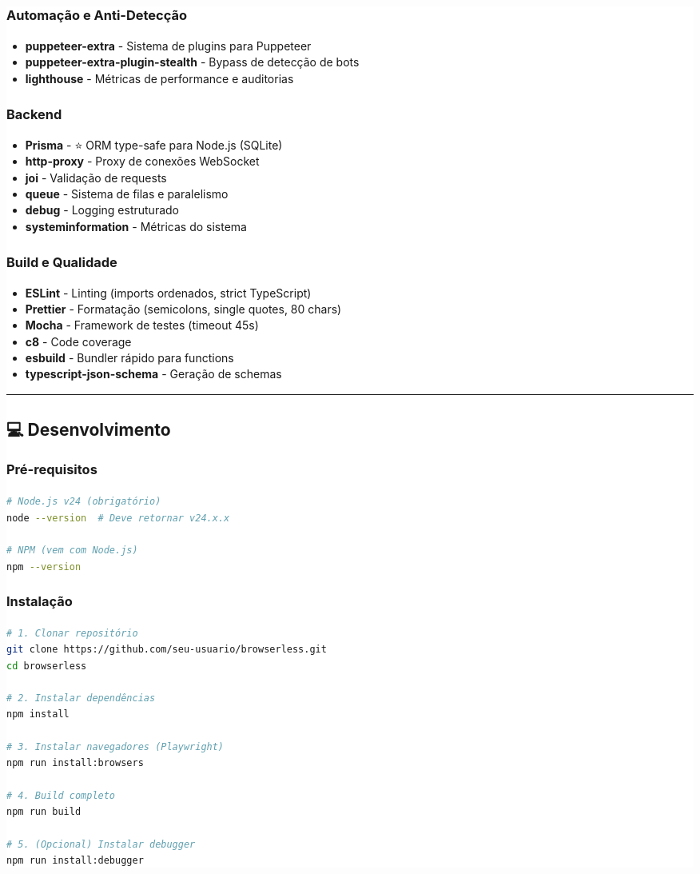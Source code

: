 ### Automação e Anti-Detecção

- **puppeteer-extra** - Sistema de plugins para Puppeteer
- **puppeteer-extra-plugin-stealth** - Bypass de detecção de bots
- **lighthouse** - Métricas de performance e auditorias

### Backend

- **Prisma** - ⭐ ORM type-safe para Node.js (SQLite)
- **http-proxy** - Proxy de conexões WebSocket
- **joi** - Validação de requests
- **queue** - Sistema de filas e paralelismo
- **debug** - Logging estruturado
- **systeminformation** - Métricas do sistema

### Build e Qualidade

- **ESLint** - Linting (imports ordenados, strict TypeScript)
- **Prettier** - Formatação (semicolons, single quotes, 80 chars)
- **Mocha** - Framework de testes (timeout 45s)
- **c8** - Code coverage
- **esbuild** - Bundler rápido para functions
- **typescript-json-schema** - Geração de schemas

---

## 💻 Desenvolvimento

### Pré-requisitos

```bash
# Node.js v24 (obrigatório)
node --version  # Deve retornar v24.x.x

# NPM (vem com Node.js)
npm --version
```

### Instalação

```bash
# 1. Clonar repositório
git clone https://github.com/seu-usuario/browserless.git
cd browserless

# 2. Instalar dependências
npm install

# 3. Instalar navegadores (Playwright)
npm run install:browsers

# 4. Build completo
npm run build

# 5. (Opcional) Instalar debugger
npm run install:debugger
```
